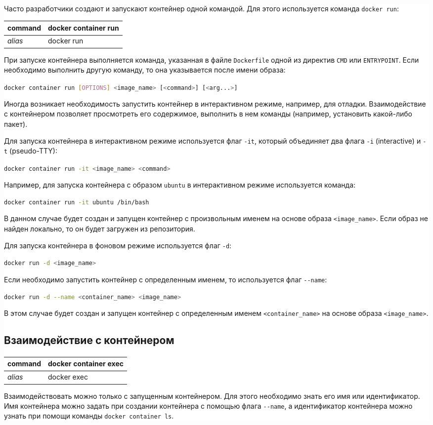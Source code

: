 Часто разработчики создают и запускают контейнер одной командой.  Для этого используется команда `docker run`:

| command | docker container run |
| ------- | -------------------- |
| _alias_ | docker run           |

При запуске контейнера выполняется команда, указанная в файле `Dockerfile` одной из директив `CMD` или `ENTRYPOINT`. Если необходимо выполнить другую команду, то она указывается после имени образа:

```bash
docker container run [OPTIONS] <image_name> [<command>] [<arg...>]
```

Иногда возникает необходимость запустить контейнер в интерактивном режиме, например, для отладки. Взаимодействие с контейнером позволяет просмотреть его содержимое, выполнить в нем команды (например, установить какой-либо пакет).

Для запуска контейнера в интерактивном режиме используется флаг `-it`, который объединяет два флага `-i` (interactive) и `-t` (pseudo-TTY):

```bash
docker container run -it <image_name> <command>
```

Например, для запуска контейнера с образом `ubuntu` в интерактивном режиме используется команда:

```bash
docker container run -it ubuntu /bin/bash
```

В данном случае будет создан и запущен контейнер с произвольным именем на основе образа `<image_name>`. Если образ не найден локально, то он будет загружен из репозитория.

Для запуска контейнера в фоновом режиме используется флаг `-d`:

```bash
docker run -d <image_name>
```

Если необходимо запустить контейнер с определенным именем, то используется флаг `--name`:

```bash
docker run -d --name <container_name> <image_name>
```

В этом случае будет создан и запущен контейнер с определенным именем `<container_name>` на основе образа `<image_name>`.

## Взаимодействие с контейнером

| command | docker container exec |
| ------- | --------------------- |
| _alias_ | docker exec           |

Взаимодействовать можно только с запущенным контейнером. Для этого необходимо знать его имя или идентификатор. Имя контейнера можно задать при создании контейнера с помощью флага `--name`, а идентификатор контейнера можно узнать при помощи команды `docker container ls`.
